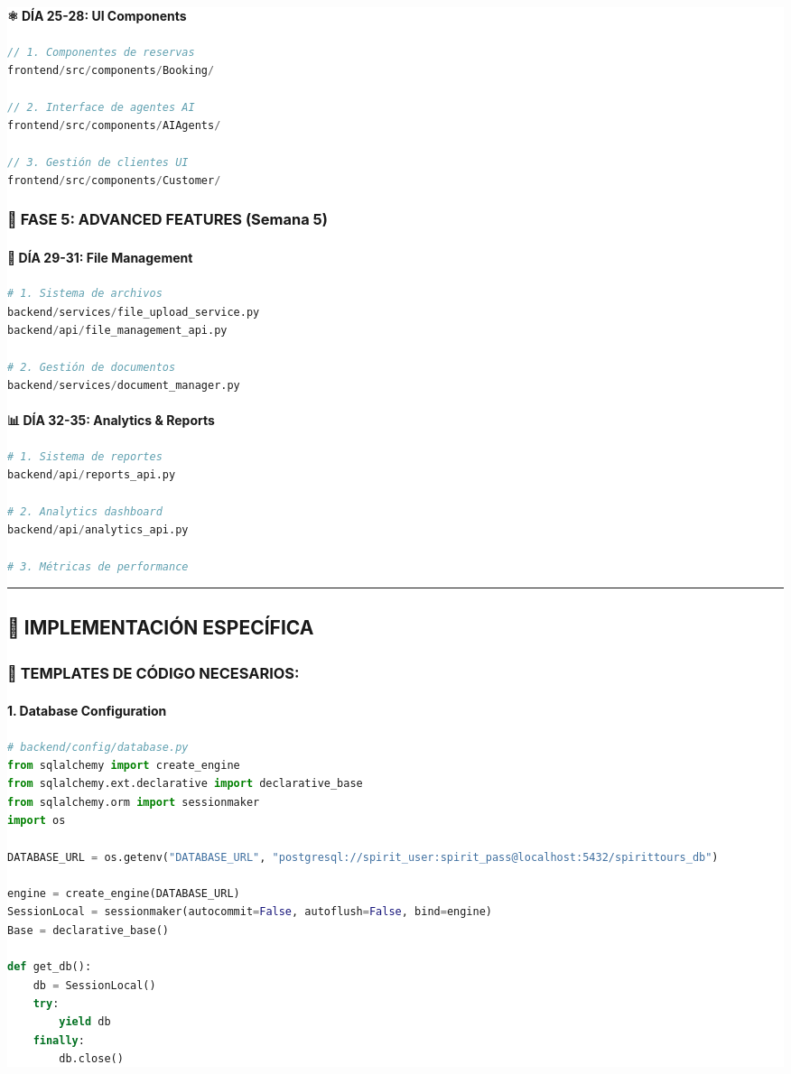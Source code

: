 #### ⚛️ **DÍA 25-28: UI Components**
```typescript
// 1. Componentes de reservas
frontend/src/components/Booking/

// 2. Interface de agentes AI
frontend/src/components/AIAgents/

// 3. Gestión de clientes UI
frontend/src/components/Customer/
```

### 📅 **FASE 5: ADVANCED FEATURES (Semana 5)**

#### 🔧 **DÍA 29-31: File Management**
```python
# 1. Sistema de archivos
backend/services/file_upload_service.py
backend/api/file_management_api.py

# 2. Gestión de documentos
backend/services/document_manager.py
```

#### 📊 **DÍA 32-35: Analytics & Reports**
```python
# 1. Sistema de reportes
backend/api/reports_api.py

# 2. Analytics dashboard
backend/api/analytics_api.py

# 3. Métricas de performance
```

---

## 🔧 IMPLEMENTACIÓN ESPECÍFICA

### 📝 **TEMPLATES DE CÓDIGO NECESARIOS:**

#### 1. **Database Configuration**
```python
# backend/config/database.py
from sqlalchemy import create_engine
from sqlalchemy.ext.declarative import declarative_base
from sqlalchemy.orm import sessionmaker
import os

DATABASE_URL = os.getenv("DATABASE_URL", "postgresql://spirit_user:spirit_pass@localhost:5432/spirittours_db")

engine = create_engine(DATABASE_URL)
SessionLocal = sessionmaker(autocommit=False, autoflush=False, bind=engine)
Base = declarative_base()

def get_db():
    db = SessionLocal()
    try:
        yield db
    finally:
        db.close()
```
